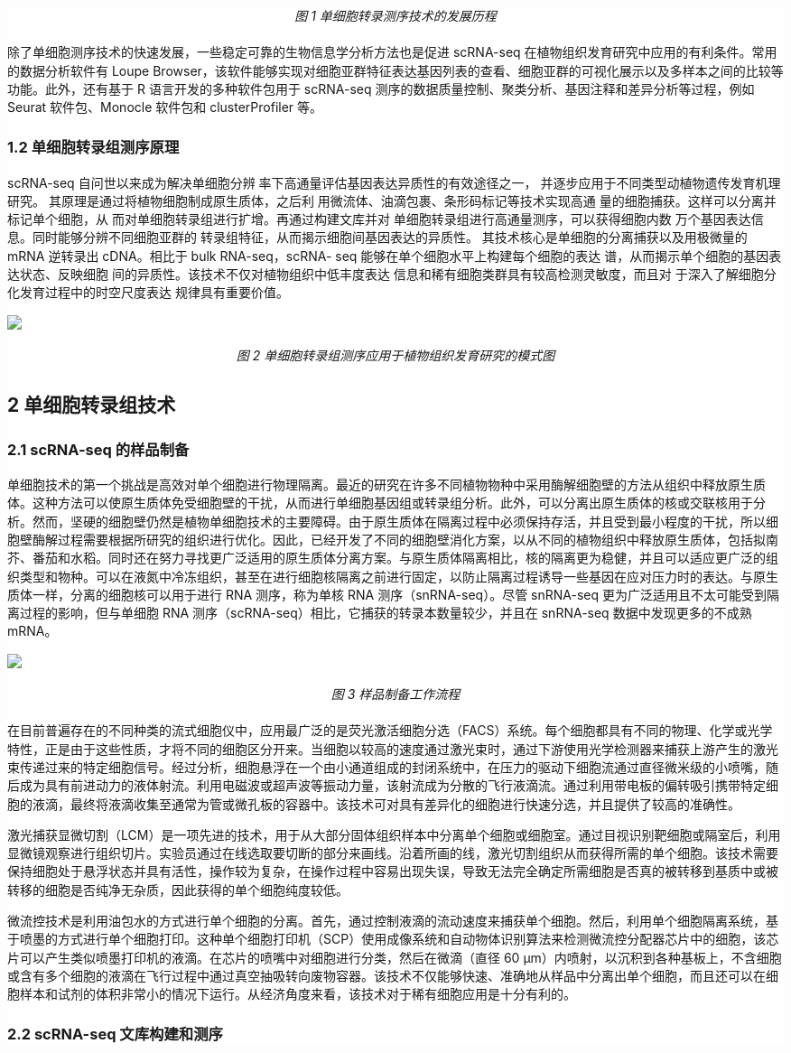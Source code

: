 <div style="text-align:center; margin-bottom:20px;">
<em>图 1 单细胞转录测序技术的发展历程</em>
</div>

除了单细胞测序技术的快速发展，一些稳定可靠的生物信息学分析方法也是促进 scRNA-seq 在植物组织发育研究中应用的有利条件。常用的数据分析软件有 Loupe Browser，该软件能够实现对细胞亚群特征表达基因列表的查看、细胞亚群的可视化展示以及多样本之间的比较等功能。此外，还有基于 R 语言开发的多种软件包用于 scRNA-seq 测序的数据质量控制、聚类分析、基因注释和差异分析等过程，例如 Seurat 软件包、Monocle 软件包和 clusterProfiler 等。

### 1.2 单细胞转录组测序原理

scRNA-seq 自问世以来成为解决单细胞分辨 率下高通量评估基因表达异质性的有效途径之一， 并逐步应用于不同类型动植物遗传发育机理研究。 其原理是通过将植物细胞制成原生质体，之后利 用微流体、油滴包裹、条形码标记等技术实现高通 量的细胞捕获。这样可以分离并标记单个细胞，从 而对单细胞转录组进行扩增。再通过构建文库并对 单细胞转录组进行高通量测序，可以获得细胞内数 万个基因表达信息。同时能够分辨不同细胞亚群的 转录组特征，从而揭示细胞间基因表达的异质性。 其技术核心是单细胞的分离捕获以及用极微量的 mRNA 逆转录出 cDNA。相比于 bulk RNA-seq，scRNA- seq 能够在单个细胞水平上构建每个细胞的表达 谱，从而揭示单个细胞的基因表达状态、反映细胞 间的异质性。该技术不仅对植物组织中低丰度表达 信息和稀有细胞类群具有较高检测灵敏度，而且对 于深入了解细胞分化发育过程中的时空尺度表达 规律具有重要价值。

![](https://images.yuanj.top/202404060926041.png)

<div style="text-align:center; margin-bottom:20px;">
<em>图 2 单细胞转录组测序应用于植物组织发育研究的模式图</em>
</div>

## 2 单细胞转录组技术
### 2.1 scRNA-seq 的样品制备

单细胞技术的第一个挑战是高效对单个细胞进行物理隔离。最近的研究在许多不同植物物种中采用酶解细胞壁的方法从组织中释放原生质体。这种方法可以使原生质体免受细胞壁的干扰，从而进行单细胞基因组或转录组分析。此外，可以分离出原生质体的核或交联核用于分析。然而，坚硬的细胞壁仍然是植物单细胞技术的主要障碍。由于原生质体在隔离过程中必须保持存活，并且受到最小程度的干扰，所以细胞壁酶解过程需要根据所研究的组织进行优化。因此，已经开发了不同的细胞壁消化方案，以从不同的植物组织中释放原生质体，包括拟南芥、番茄和水稻。同时还在努力寻找更广泛适用的原生质体分离方案。与原生质体隔离相比，核的隔离更为稳健，并且可以适应更广泛的组织类型和物种。可以在液氮中冷冻组织，甚至在进行细胞核隔离之前进行固定，以防止隔离过程诱导一些基因在应对压力时的表达。与原生质体一样，分离的细胞核可以用于进行 RNA 测序，称为单核 RNA 测序（snRNA-seq）。尽管 snRNA-seq 更为广泛适用且不太可能受到隔离过程的影响，但与单细胞 RNA 测序（scRNA-seq）相比，它捕获的转录本数量较少，并且在 snRNA-seq 数据中发现更多的不成熟 mRNA。

![](https://images.yuanj.top/202404061206708.png)

<div style="text-align:center; margin-bottom:20px;">
<em>图 3 样品制备工作流程</em>
</div>

在目前普遍存在的不同种类的流式细胞仪中，应用最广泛的是荧光激活细胞分选（FACS）系统。每个细胞都具有不同的物理、化学或光学特性，正是由于这些性质，才将不同的细胞区分开来。当细胞以较高的速度通过激光束时，通过下游使用光学检测器来捕获上游产生的激光束传递过来的特定细胞信号。经过分析，细胞悬浮在一个由小通道组成的封闭系统中，在压力的驱动下细胞流通过直径微米级的小喷嘴，随后成为具有前进动力的液体射流。利用电磁波或超声波等振动力量，该射流成为分散的飞行液滴流。通过利用带电板的偏转吸引携带特定细胞的液滴，最终将液滴收集至通常为管或微孔板的容器中。该技术可对具有差异化的细胞进行快速分选，并且提供了较高的准确性。

激光捕获显微切割（LCM）是一项先进的技术，用于从大部分固体组织样本中分离单个细胞或细胞室。通过目视识别靶细胞或隔室后，利用显微镜观察进行组织切片。实验员通过在线选取要切断的部分来画线。沿着所画的线，激光切割组织从而获得所需的单个细胞。该技术需要保持细胞处于悬浮状态并具有活性，操作较为复杂，在操作过程中容易出现失误，导致无法完全确定所需细胞是否真的被转移到基质中或被转移的细胞是否纯净无杂质，因此获得的单个细胞纯度较低。

微流控技术是利用油包水的方式进行单个细胞的分离。首先，通过控制液滴的流动速度来捕获单个细胞。然后，利用单个细胞隔离系统，基于喷墨的方式进行单个细胞打印。这种单个细胞打印机（SCP）使用成像系统和自动物体识别算法来检测微流控分配器芯片中的细胞，该芯片可以产生类似喷墨打印机的液滴。在芯片的喷嘴中对细胞进行分类，然后在微滴（直径 60 μm）内喷射，以沉积到各种基板上，不含细胞或含有多个细胞的液滴在飞行过程中通过真空抽吸转向废物容器。该技术不仅能够快速、准确地从样品中分离出单个细胞，而且还可以在细胞样本和试剂的体积非常小的情况下运行。从经济角度来看，该技术对于稀有细胞应用是十分有利的。

### 2.2 scRNA-seq 文库构建和测序
